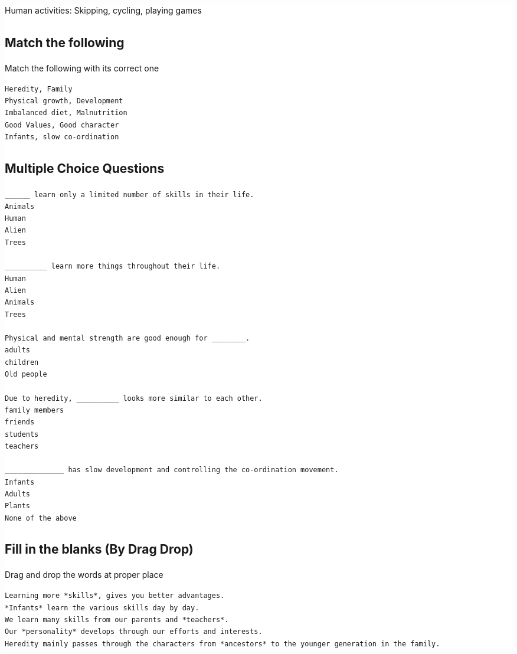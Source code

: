 Human activities: Skipping, cycling, playing games

## Match the following

Match the following with its correct one

```
Heredity, Family
Physical growth, Development
Imbalanced diet, Malnutrition
Good Values, Good character
Infants, slow co-ordination
```

## Multiple Choice Questions

```
______ learn only a limited number of skills in their life.
Animals
Human
Alien
Trees

__________ learn more things throughout their life.
Human
Alien
Animals
Trees 

Physical and mental strength are good enough for ________.
adults
children
Old people

Due to heredity, __________ looks more similar to each other.
family members
friends
students
teachers

______________ has slow development and controlling the co-ordination movement.
Infants
Adults
Plants
None of the above
```

## Fill in the blanks (By Drag Drop)

Drag and drop the words at proper place

```
Learning more *skills*, gives you better advantages.
*Infants* learn the various skills day by day.
We learn many skills from our parents and *teachers*.
Our *personality* develops through our efforts and interests.
Heredity mainly passes through the characters from *ancestors* to the younger generation in the family.
```
